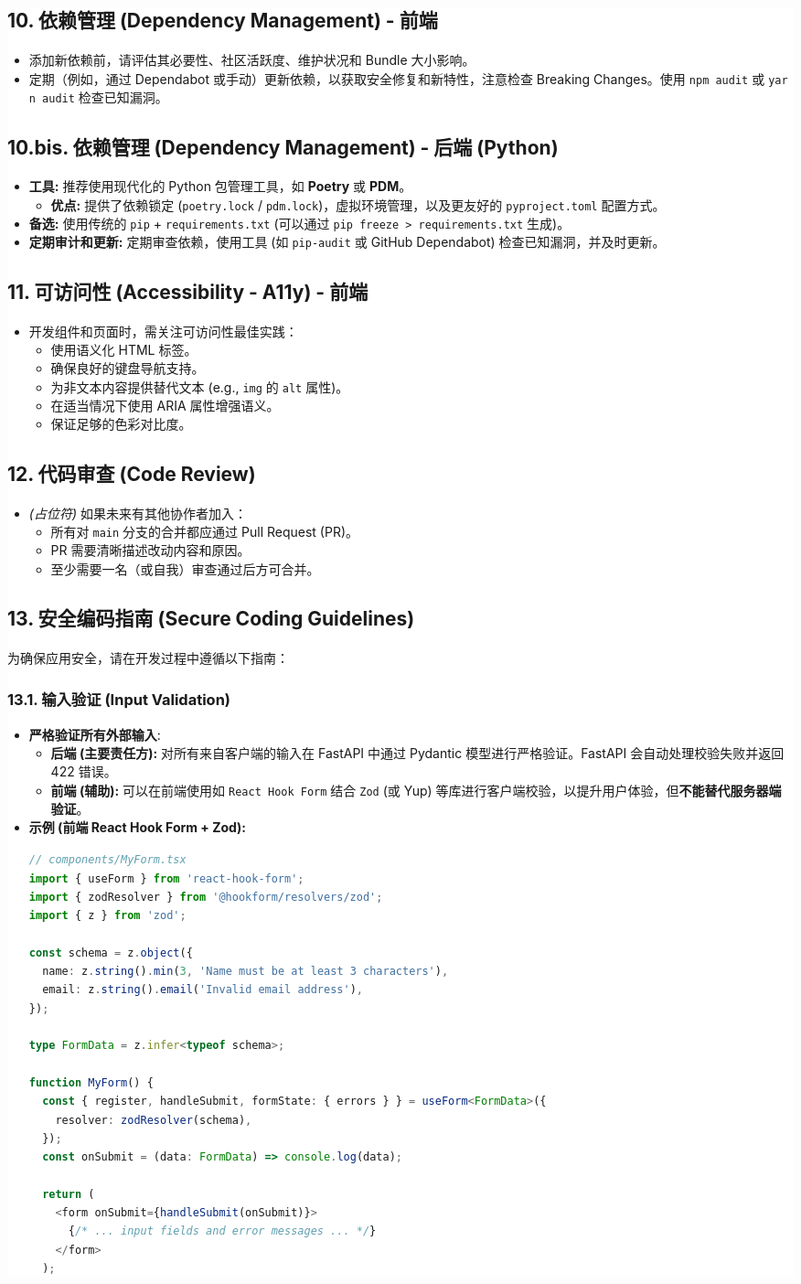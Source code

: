 ## 10. 依赖管理 (Dependency Management) - 前端

- 添加新依赖前，请评估其必要性、社区活跃度、维护状况和 Bundle 大小影响。
- 定期（例如，通过 Dependabot 或手动）更新依赖，以获取安全修复和新特性，注意检查 Breaking Changes。使用 `npm audit` 或 `yarn audit` 检查已知漏洞。

## 10.bis. 依赖管理 (Dependency Management) - 后端 (Python)

- **工具:** 推荐使用现代化的 Python 包管理工具，如 **Poetry** 或 **PDM**。
    - **优点:** 提供了依赖锁定 (`poetry.lock` / `pdm.lock`)，虚拟环境管理，以及更友好的 `pyproject.toml` 配置方式。
- **备选:** 使用传统的 `pip` + `requirements.txt` (可以通过 `pip freeze > requirements.txt` 生成)。
- **定期审计和更新:** 定期审查依赖，使用工具 (如 `pip-audit` 或 GitHub Dependabot) 检查已知漏洞，并及时更新。

## 11. 可访问性 (Accessibility - A11y) - 前端

- 开发组件和页面时，需关注可访问性最佳实践：
    - 使用语义化 HTML 标签。
    - 确保良好的键盘导航支持。
    - 为非文本内容提供替代文本 (e.g., `img` 的 `alt` 属性)。
    - 在适当情况下使用 ARIA 属性增强语义。
    - 保证足够的色彩对比度。

## 12. 代码审查 (Code Review)

- *(占位符)* 如果未来有其他协作者加入：
    - 所有对 `main` 分支的合并都应通过 Pull Request (PR)。
    - PR 需要清晰描述改动内容和原因。
    - 至少需要一名（或自我）审查通过后方可合并。

## 13. 安全编码指南 (Secure Coding Guidelines)

为确保应用安全，请在开发过程中遵循以下指南：

### 13.1. 输入验证 (Input Validation)
- **严格验证所有外部输入**: 
    - **后端 (主要责任方):** 对所有来自客户端的输入在 FastAPI 中通过 Pydantic 模型进行严格验证。FastAPI 会自动处理校验失败并返回 422 错误。
    - **前端 (辅助):** 可以在前端使用如 `React Hook Form` 结合 `Zod` (或 Yup) 等库进行客户端校验，以提升用户体验，但**不能替代服务器端验证**。
- **示例 (前端 React Hook Form + Zod):**
  ```typescript
  // components/MyForm.tsx
  import { useForm } from 'react-hook-form';
  import { zodResolver } from '@hookform/resolvers/zod';
  import { z } from 'zod';

  const schema = z.object({
    name: z.string().min(3, 'Name must be at least 3 characters'),
    email: z.string().email('Invalid email address'),
  });

  type FormData = z.infer<typeof schema>;

  function MyForm() {
    const { register, handleSubmit, formState: { errors } } = useForm<FormData>({
      resolver: zodResolver(schema),
    });
    const onSubmit = (data: FormData) => console.log(data);

    return (
      <form onSubmit={handleSubmit(onSubmit)}>
        {/* ... input fields and error messages ... */}
      </form>
    );
  ```